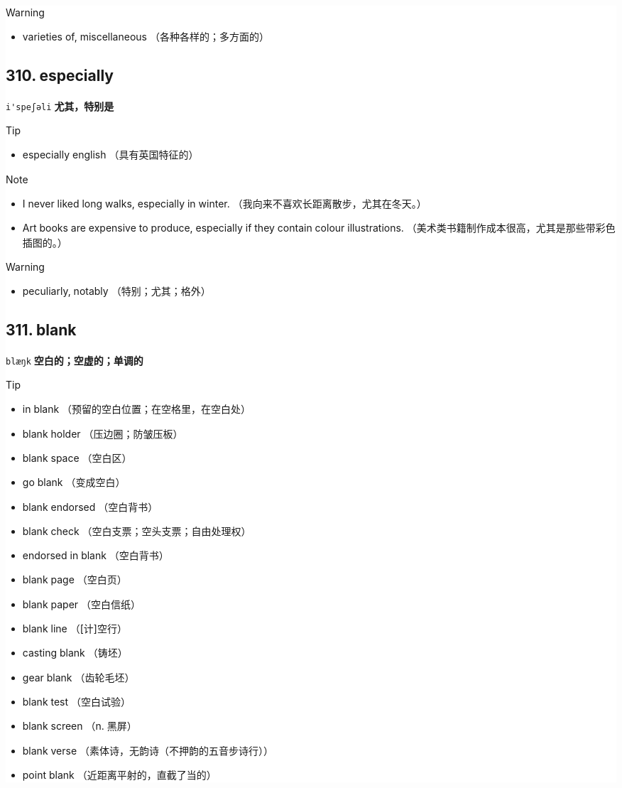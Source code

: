 > [!WARNING]
>
> - varieties of, miscellaneous （各种各样的；多方面的）
>

## 310. especially

`i'speʃəli`  **尤其，特别是**

> [!TIP]
>
> - especially english （具有英国特征的）
>

> [!NOTE]
>
> - I never liked long walks, especially in winter. （我向来不喜欢长距离散步，尤其在冬天。）
>
> - Art books are expensive to produce, especially if they contain colour illustrations. （美术类书籍制作成本很高，尤其是那些带彩色插图的。）
>

> [!WARNING]
>
> - peculiarly, notably （特别；尤其；格外）
>

## 311. blank

`blæŋk`  **空白的；空虚的；单调的**

> [!TIP]
>
> - in blank （预留的空白位置；在空格里，在空白处）
>
> - blank holder （压边圈；防皱压板）
>
> - blank space （空白区）
>
> - go blank （变成空白）
>
> - blank endorsed （空白背书）
>
> - blank check （空白支票；空头支票；自由处理权）
>
> - endorsed in blank （空白背书）
>
> - blank page （空白页）
>
> - blank paper （空白信纸）
>
> - blank line （[计]空行）
>
> - casting blank （铸坯）
>
> - gear blank （齿轮毛坯）
>
> - blank test （空白试验）
>
> - blank screen （n. 黑屏）
>
> - blank verse （素体诗，无韵诗（不押韵的五音步诗行））
>
> - point blank （近距离平射的，直截了当的）
>